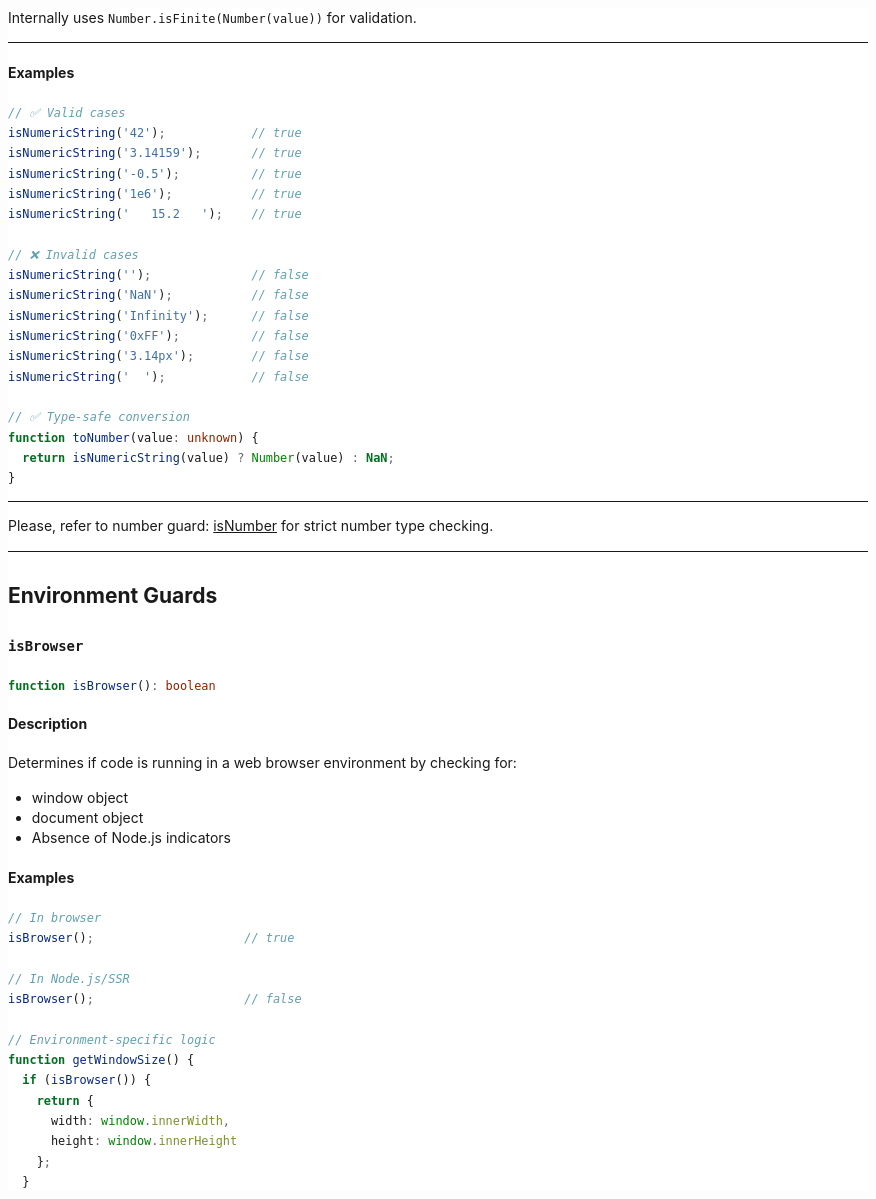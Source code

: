 Internally uses `Number.isFinite(Number(value))` for validation.

---

#### Examples

```typescript
// ✅ Valid cases
isNumericString('42');            // true
isNumericString('3.14159');       // true
isNumericString('-0.5');          // true
isNumericString('1e6');           // true
isNumericString('   15.2   ');    // true

// ❌ Invalid cases
isNumericString('');              // false
isNumericString('NaN');           // false
isNumericString('Infinity');      // false
isNumericString('0xFF');          // false
isNumericString('3.14px');        // false
isNumericString('  ');            // false

// ✅ Type-safe conversion
function toNumber(value: unknown) {
  return isNumericString(value) ? Number(value) : NaN;
}
```

---
Please, refer to number guard: [isNumber](primitive-guards#isnumber) for strict number type checking.

---

## Environment Guards

### `isBrowser`

```typescript
function isBrowser(): boolean
```

#### Description

Determines if code is running in a web browser environment by checking for:

- window object
- document object
- Absence of Node.js indicators

#### Examples

```typescript
// In browser
isBrowser();                     // true

// In Node.js/SSR
isBrowser();                     // false

// Environment-specific logic
function getWindowSize() {
  if (isBrowser()) {
    return {
      width: window.innerWidth,
      height: window.innerHeight
    };
  }
```